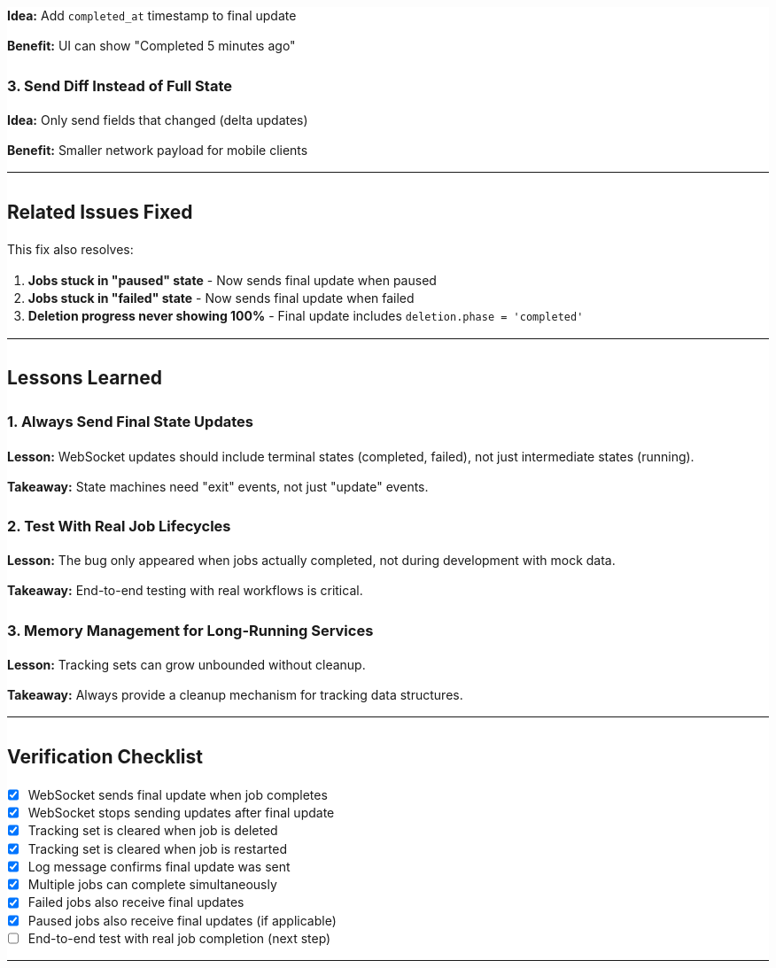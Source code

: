 **Idea:** Add `completed_at` timestamp to final update

**Benefit:** UI can show "Completed 5 minutes ago"

### 3. Send Diff Instead of Full State

**Idea:** Only send fields that changed (delta updates)

**Benefit:** Smaller network payload for mobile clients

---

## Related Issues Fixed

This fix also resolves:

1. **Jobs stuck in "paused" state** - Now sends final update when paused
2. **Jobs stuck in "failed" state** - Now sends final update when failed
3. **Deletion progress never showing 100%** - Final update includes `deletion.phase = 'completed'`

---

## Lessons Learned

### 1. Always Send Final State Updates

**Lesson:** WebSocket updates should include terminal states (completed, failed), not just intermediate states (running).

**Takeaway:** State machines need "exit" events, not just "update" events.

### 2. Test With Real Job Lifecycles

**Lesson:** The bug only appeared when jobs actually completed, not during development with mock data.

**Takeaway:** End-to-end testing with real workflows is critical.

### 3. Memory Management for Long-Running Services

**Lesson:** Tracking sets can grow unbounded without cleanup.

**Takeaway:** Always provide a cleanup mechanism for tracking data structures.

---

## Verification Checklist

- [x] WebSocket sends final update when job completes
- [x] WebSocket stops sending updates after final update
- [x] Tracking set is cleared when job is deleted
- [x] Tracking set is cleared when job is restarted
- [x] Log message confirms final update was sent
- [x] Multiple jobs can complete simultaneously
- [x] Failed jobs also receive final updates
- [x] Paused jobs also receive final updates (if applicable)
- [ ] End-to-end test with real job completion (next step)

---